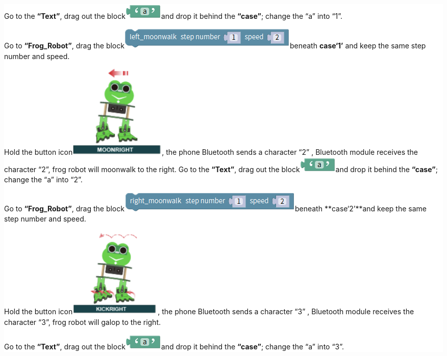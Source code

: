 Go to the **“Text”**, drag out the
block![IMG_256](media/d2c0313b3aa025bfdc5773f4b6ddd7c9.png)and drop it behind
the **“case”**; change the “a” into “1”.

Go to **“Frog_Robot”**, drag the
block![](media/2c2182daac381781433363e22b02af77.png)beneath **case‘1’** and keep
the same step number and speed.

Hold the button icon![](media/af522bfd1c785730a355722bc3e86215.png), the phone
Bluetooth sends a character “2” , Bluetooth module receives the character “2”,
frog robot will moonwalk to the right. Go to the **“Text”**, drag out the
block![IMG_256](media/d2c0313b3aa025bfdc5773f4b6ddd7c9.png)and drop it behind
the **“case”**; change the “a” into “2”.

Go to **“Frog_Robot”**, drag the
block![](media/7052cebaa7fa9c0d2fb25f6e6fc75b43.png)beneath **case‘2’**and keep
the same step number and speed.

Hold the button icon![](media/6190ab224bfc326b08be2a54a2047a36.png), the phone
Bluetooth sends a character “3” , Bluetooth module receives the character “3”,
frog robot will galop to the right.

Go to the **“Text”**, drag out the
block![IMG_256](media/d2c0313b3aa025bfdc5773f4b6ddd7c9.png)and drop it behind
the **“case”**; change the “a” into “3”.

